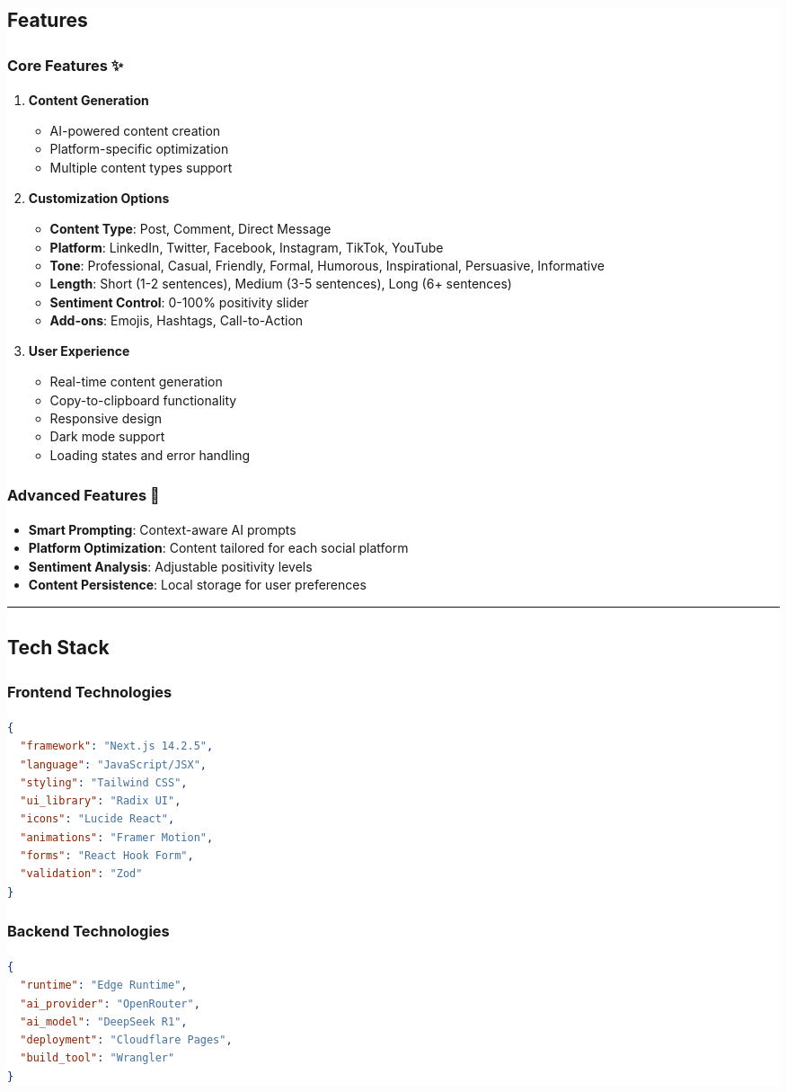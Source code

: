 
## Features

### Core Features ✨
1. **Content Generation**
   - AI-powered content creation
   - Platform-specific optimization
   - Multiple content types support

2. **Customization Options**
   - **Content Type**: Post, Comment, Direct Message
   - **Platform**: LinkedIn, Twitter, Facebook, Instagram, TikTok, YouTube
   - **Tone**: Professional, Casual, Friendly, Formal, Humorous, Inspirational, Persuasive, Informative
   - **Length**: Short (1-2 sentences), Medium (3-5 sentences), Long (6+ sentences)
   - **Sentiment Control**: 0-100% positivity slider
   - **Add-ons**: Emojis, Hashtags, Call-to-Action

3. **User Experience**
   - Real-time content generation
   - Copy-to-clipboard functionality
   - Responsive design
   - Dark mode support
   - Loading states and error handling

### Advanced Features 🚀
- **Smart Prompting**: Context-aware AI prompts
- **Platform Optimization**: Content tailored for each social platform
- **Sentiment Analysis**: Adjustable positivity levels
- **Content Persistence**: Local storage for user preferences

---

## Tech Stack

### Frontend Technologies
```json
{
  "framework": "Next.js 14.2.5",
  "language": "JavaScript/JSX",
  "styling": "Tailwind CSS",
  "ui_library": "Radix UI",
  "icons": "Lucide React",
  "animations": "Framer Motion",
  "forms": "React Hook Form",
  "validation": "Zod"
}
```

### Backend Technologies
```json
{
  "runtime": "Edge Runtime",
  "ai_provider": "OpenRouter",
  "ai_model": "DeepSeek R1",
  "deployment": "Cloudflare Pages",
  "build_tool": "Wrangler"
}
```
